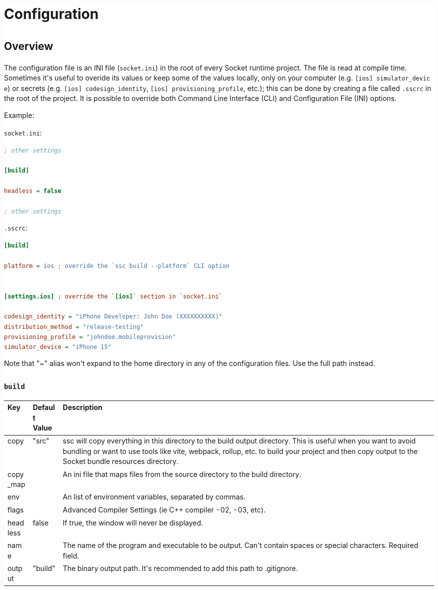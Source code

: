 


# Configuration
## Overview


The configuration file is an INI file (`socket.ini`) in the root of every Socket runtime project.
The file is read at compile time. Sometimes it's useful to overide its values or keep some of the
values locally, only on your computer (e.g. `[ios] simulator_device`) or secrets 
(e.g. `[ios] codesign_identity`, `[ios] provisioning_profile`, etc.); this can be done by
creating a file called `.sscrc` in the root of the project. It is possible to override both
Command Line Interface (CLI) and Configuration File (INI) options.

Example:

`socket.ini`:
```ini
; other settings

[build]

headless = false

; other settings
```

`.sscrc`:
```ini
[build]

platform = ios ; override the `ssc build --platform` CLI option


[settings.ios] ; override the `[ios]` section in `socket.ini`

codesign_identity = "iPhone Developer: John Doe (XXXXXXXXXX)"
distribution_method = "release-testing"
provisioning_profile = "johndoe.mobileprovision"
simulator_device = "iPhone 15"
```

<tonic-toaster-inline
  title="Note"
  type="info">
    Note that "~" alias won't expand to the home directory in any of the configuration files.
    Use the full path instead.
</tonic-toaster-inline>

### `build`

| Key | Default Value | Description |
| :--- | :--- | :--- |
| copy | "src" |  ssc will copy everything in this directory to the build output directory. This is useful when you want to avoid bundling or want to use tools like vite, webpack, rollup, etc. to build your project and then copy output to the Socket bundle resources directory. |
| copy_map |  |  An ini file that maps files from the source directory to the build directory. |
| env |  |  An list of environment variables, separated by commas. |
| flags |  |  Advanced Compiler Settings (ie C++ compiler -02, -03, etc). |
| headless | false |  If true, the window will never be displayed. |
| name |  |  The name of the program and executable to be output. Can't contain spaces or special characters. Required field. |
| output | "build" |  The binary output path. It's recommended to add this path to .gitignore. |